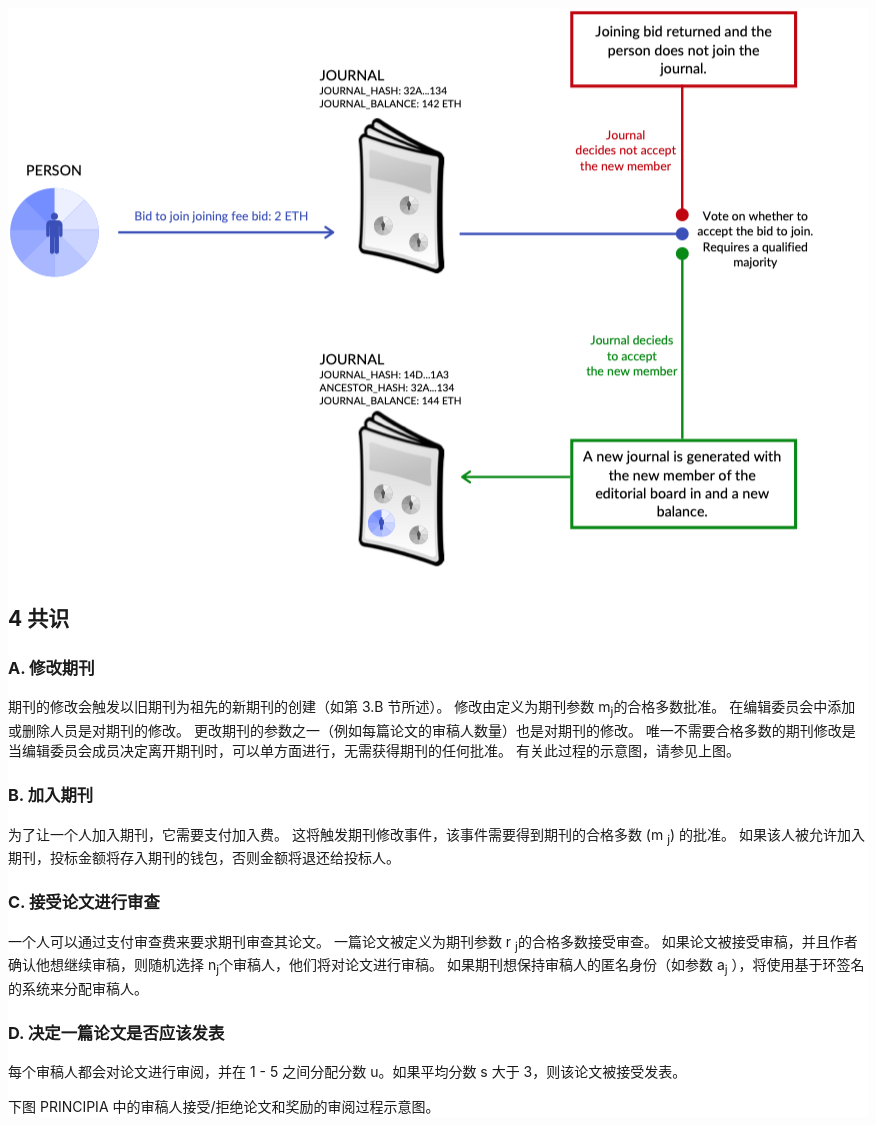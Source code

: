 ![](./pic/PRINCIPIA1.png)
## 4 共识
### A. 修改期刊
期刊的修改会触发以旧期刊为祖先的新期刊的创建（如第 3.B 节所述）。 修改由定义为期刊参数 m<sub>j</sub>的合格多数批准。 在编辑委员会中添加或删除人员是对期刊的修改。 更改期刊的参数之一（例如每篇论文的审稿人数量）也是对期刊的修改。 唯一不需要合格多数的期刊修改是当编辑委员会成员决定离开期刊时，可以单方面进行，无需获得期刊的任何批准。 有关此过程的示意图，请参见上图。
### B. 加入期刊
为了让一个人加入期刊，它需要支付加入费。 这将触发期刊修改事件，该事件需要得到期刊的合格多数 (m <sub>j</sub>) 的批准。 如果该人被允许加入期刊，投标金额将存入期刊的钱包，否则金额将退还给投标人。
### C. 接受论文进行审查
一个人可以通过支付审查费来要求期刊审查其论文。 一篇论文被定义为期刊参数 r <sub>j</sub>的合格多数接受审查。 如果论文被接受审稿，并且作者确认他想继续审稿，则随机选择 n<sub>j</sub>个审稿人，他们将对论文进行审稿。 如果期刊想保持审稿人的匿名身份（如参数 a<sub>j</sub> ），将使用基于环签名的系统来分配审稿人。
### D. 决定一篇论文是否应该发表
每个审稿人都会对论文进行审阅，并在 1 - 5 之间分配分数 u。如果平均分数 s 大于 3，则该论文被接受发表。

下图 PRINCIPIA 中的审稿人接受/拒绝论文和奖励的审阅过程示意图。